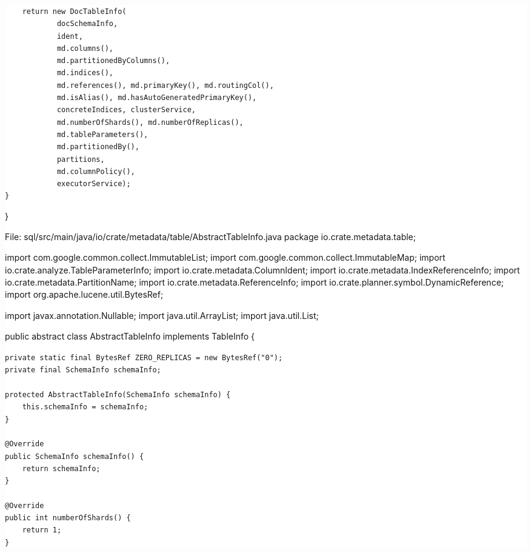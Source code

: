         return new DocTableInfo(
                docSchemaInfo,
                ident,
                md.columns(),
                md.partitionedByColumns(),
                md.indices(),
                md.references(), md.primaryKey(), md.routingCol(),
                md.isAlias(), md.hasAutoGeneratedPrimaryKey(),
                concreteIndices, clusterService,
                md.numberOfShards(), md.numberOfReplicas(),
                md.tableParameters(),
                md.partitionedBy(),
                partitions,
                md.columnPolicy(),
                executorService);
    }

}


File: sql/src/main/java/io/crate/metadata/table/AbstractTableInfo.java
package io.crate.metadata.table;

import com.google.common.collect.ImmutableList;
import com.google.common.collect.ImmutableMap;
import io.crate.analyze.TableParameterInfo;
import io.crate.metadata.ColumnIdent;
import io.crate.metadata.IndexReferenceInfo;
import io.crate.metadata.PartitionName;
import io.crate.metadata.ReferenceInfo;
import io.crate.planner.symbol.DynamicReference;
import org.apache.lucene.util.BytesRef;

import javax.annotation.Nullable;
import java.util.ArrayList;
import java.util.List;

public abstract class AbstractTableInfo implements TableInfo {

    private static final BytesRef ZERO_REPLICAS = new BytesRef("0");
    private final SchemaInfo schemaInfo;

    protected AbstractTableInfo(SchemaInfo schemaInfo) {
        this.schemaInfo = schemaInfo;
    }

    @Override
    public SchemaInfo schemaInfo() {
        return schemaInfo;
    }

    @Override
    public int numberOfShards() {
        return 1;
    }
